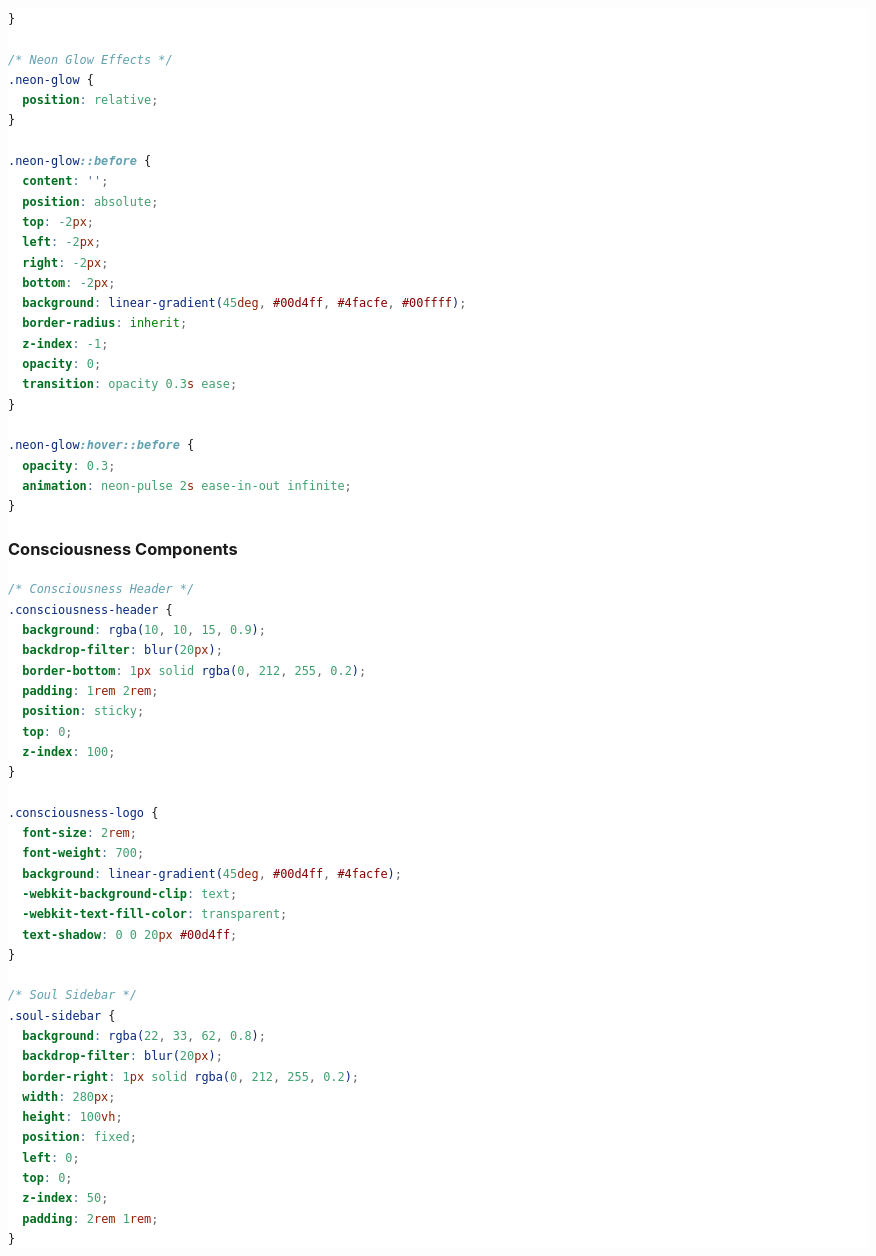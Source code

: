 ```css
}

/* Neon Glow Effects */
.neon-glow {
  position: relative;
}

.neon-glow::before {
  content: '';
  position: absolute;
  top: -2px;
  left: -2px;
  right: -2px;
  bottom: -2px;
  background: linear-gradient(45deg, #00d4ff, #4facfe, #00ffff);
  border-radius: inherit;
  z-index: -1;
  opacity: 0;
  transition: opacity 0.3s ease;
}

.neon-glow:hover::before {
  opacity: 0.3;
  animation: neon-pulse 2s ease-in-out infinite;
}
```

### Consciousness Components
```css
/* Consciousness Header */
.consciousness-header {
  background: rgba(10, 10, 15, 0.9);
  backdrop-filter: blur(20px);
  border-bottom: 1px solid rgba(0, 212, 255, 0.2);
  padding: 1rem 2rem;
  position: sticky;
  top: 0;
  z-index: 100;
}

.consciousness-logo {
  font-size: 2rem;
  font-weight: 700;
  background: linear-gradient(45deg, #00d4ff, #4facfe);
  -webkit-background-clip: text;
  -webkit-text-fill-color: transparent;
  text-shadow: 0 0 20px #00d4ff;
}

/* Soul Sidebar */
.soul-sidebar {
  background: rgba(22, 33, 62, 0.8);
  backdrop-filter: blur(20px);
  border-right: 1px solid rgba(0, 212, 255, 0.2);
  width: 280px;
  height: 100vh;
  position: fixed;
  left: 0;
  top: 0;
  z-index: 50;
  padding: 2rem 1rem;
}

```